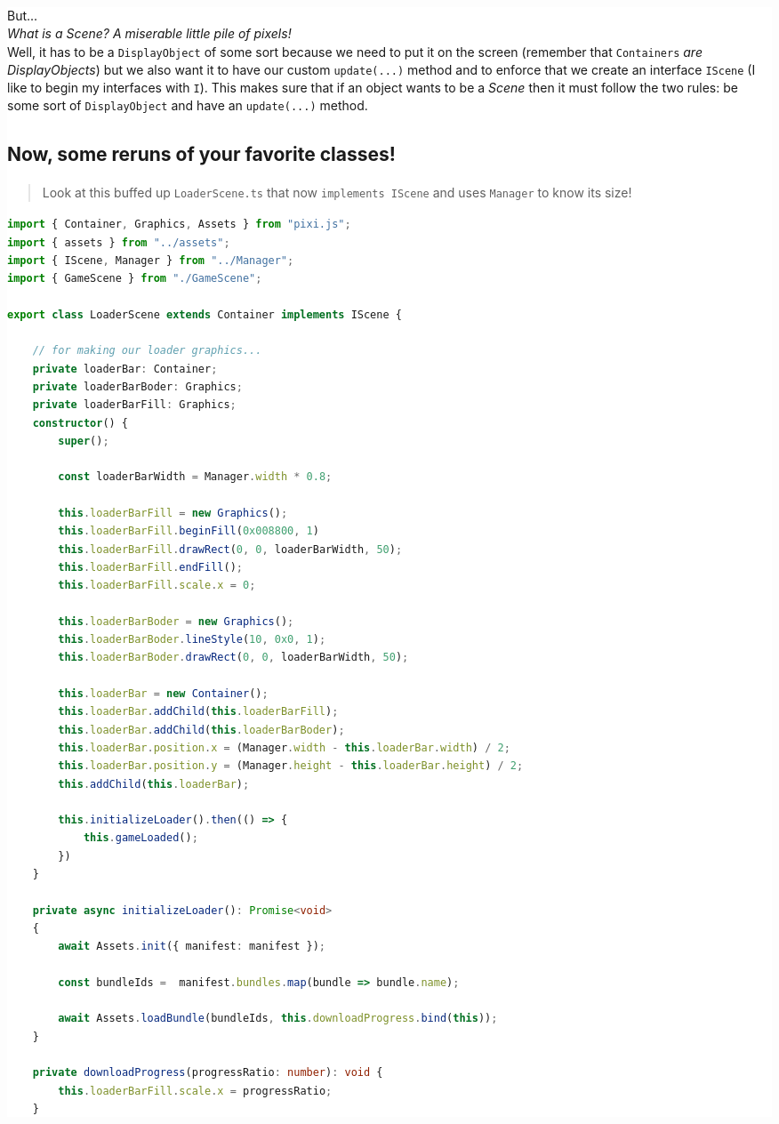 But...  
_What is a Scene? A miserable little pile of pixels!_  
Well, it has to be a `DisplayObject` of some sort because we need to put it on the screen (remember that `Containers` _are DisplayObjects_) but we also want it to have our custom `update(...)` method and to enforce that we create an interface `IScene` (I like to begin my interfaces with `I`). This makes sure that if an object wants to be a _Scene_ then it must follow the two rules: be some sort of `DisplayObject` and have an `update(...)` method.

## Now, some reruns of your favorite classes!

> Look at this buffed up `LoaderScene.ts` that now `implements IScene` and uses `Manager` to know its size!

```ts
import { Container, Graphics, Assets } from "pixi.js";
import { assets } from "../assets";
import { IScene, Manager } from "../Manager";
import { GameScene } from "./GameScene";

export class LoaderScene extends Container implements IScene {

    // for making our loader graphics...
    private loaderBar: Container;
    private loaderBarBoder: Graphics;
    private loaderBarFill: Graphics;
    constructor() {
        super();

        const loaderBarWidth = Manager.width * 0.8;

        this.loaderBarFill = new Graphics();
        this.loaderBarFill.beginFill(0x008800, 1)
        this.loaderBarFill.drawRect(0, 0, loaderBarWidth, 50);
        this.loaderBarFill.endFill();
        this.loaderBarFill.scale.x = 0;

        this.loaderBarBoder = new Graphics();
        this.loaderBarBoder.lineStyle(10, 0x0, 1);
        this.loaderBarBoder.drawRect(0, 0, loaderBarWidth, 50);

        this.loaderBar = new Container();
        this.loaderBar.addChild(this.loaderBarFill);
        this.loaderBar.addChild(this.loaderBarBoder);
        this.loaderBar.position.x = (Manager.width - this.loaderBar.width) / 2;
        this.loaderBar.position.y = (Manager.height - this.loaderBar.height) / 2;
        this.addChild(this.loaderBar);

        this.initializeLoader().then(() => {
            this.gameLoaded();
        })
    }

    private async initializeLoader(): Promise<void>
    {
        await Assets.init({ manifest: manifest });

        const bundleIds =  manifest.bundles.map(bundle => bundle.name);

        await Assets.loadBundle(bundleIds, this.downloadProgress.bind(this));
    }

    private downloadProgress(progressRatio: number): void {
        this.loaderBarFill.scale.x = progressRatio;
    }
```